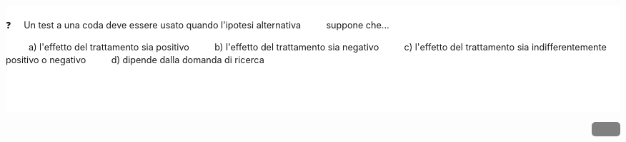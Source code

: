 <span style="display:block; height:5px;"></span>

<div style="font-size: 90%" >

:question: &nbsp;&nbsp;&nbsp; Un test a una coda deve essere usato quando l'ipotesi alternativa 
&nbsp;&nbsp;&nbsp;&nbsp;&nbsp;&nbsp;&nbsp;&nbsp; suppone che...

&nbsp;&nbsp;&nbsp;&nbsp;&nbsp;&nbsp;&nbsp;&nbsp; a) l'effetto del trattamento sia positivo
&nbsp;&nbsp;&nbsp;&nbsp;&nbsp;&nbsp;&nbsp;&nbsp; b) l'effetto del trattamento sia negativo
&nbsp;&nbsp;&nbsp;&nbsp;&nbsp;&nbsp;&nbsp;&nbsp; c) l'effetto del trattamento sia indifferentemente positivo o negativo
&nbsp;&nbsp;&nbsp;&nbsp;&nbsp;&nbsp;&nbsp;&nbsp; d) dipende dalla domanda di ricerca

</div>

<span style="display:block; height:50px;"></span>

<style>
  #countdown_exercise_12{
    padding: 10px 20px;
    font-size: 20px;
    color: white;
    background-color: gray;
    border: none;
    border-radius: 5px;
    cursor: pointer;
    float: right;
  }
  #countdown_exercise_12.running {
    background-color: green;
  }
  #countdown_exercise_12.finished {
    background-color: red;
  }
</style>

<button id="countdown_exercise_12"></button>

<script>
<!--
const countdown_exercise_12= document.getElementById("countdown_exercise_12");
const seconds_exercise_12= 60; // seconds_exercise_12
let timeLeft_exercise_12= seconds_exercise_12;
let timerInterval_exercise_12= null;

function formatTime_exercise_12(seconds_exercise_12) {
  const minutes = Math.floor(seconds_exercise_12/ 60);
  const remainingseconds_exercise_12= seconds_exercise_12% 60;
  return `${String(minutes).padStart(2, '0')}:${String(remainingseconds_exercise_12).padStart(2, '0')}`;
}

function updateButton_exercise_12() {
  countdown_exercise_12.textContent = formatTime_exercise_12(timeLeft_exercise_12);
}
